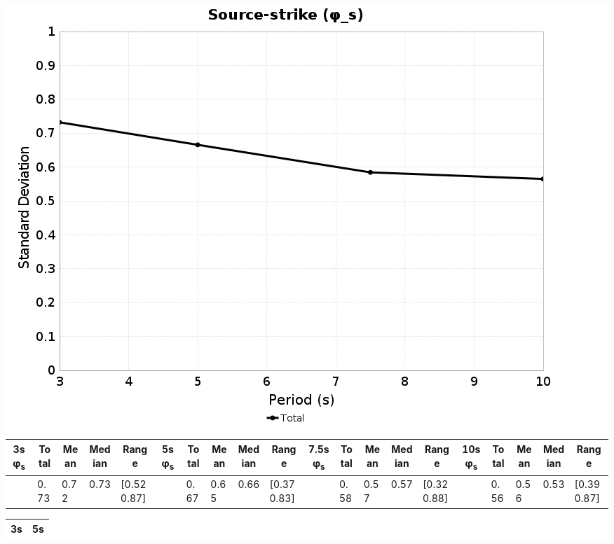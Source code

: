 ![Source-strike Variability](resources/source_strike_m7.5_60km_std_dev.png)

| 3s &phi;<sub>s</sub> | Total | Mean | Median | Range | 5s &phi;<sub>s</sub> | Total | Mean | Median | Range | 7.5s &phi;<sub>s</sub> | Total | Mean | Median | Range | 10s &phi;<sub>s</sub> | Total | Mean | Median | Range |
|-----|-----|-----|-----|-----|-----|-----|-----|-----|-----|-----|-----|-----|-----|-----|-----|-----|-----|-----|-----|
|  | 0.73 | 0.72 | 0.73 | [0.52 0.87] |  | 0.67 | 0.65 | 0.66 | [0.37 0.83] |  | 0.58 | 0.57 | 0.57 | [0.32 0.88] |  | 0.56 | 0.56 | 0.53 | [0.39 0.87] |

| 3s | 5s |
|-----|-----|